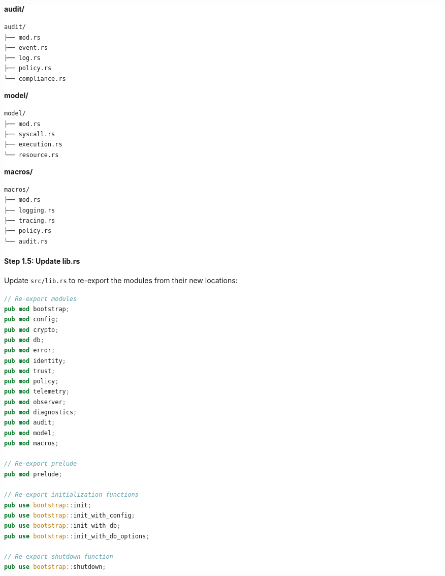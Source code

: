 **audit/**
```
audit/
├── mod.rs
├── event.rs
├── log.rs
├── policy.rs
└── compliance.rs
```

**model/**
```
model/
├── mod.rs
├── syscall.rs
├── execution.rs
└── resource.rs
```

**macros/**
```
macros/
├── mod.rs
├── logging.rs
├── tracing.rs
├── policy.rs
└── audit.rs
```

#### Step 1.5: Update lib.rs

Update `src/lib.rs` to re-export the modules from their new locations:

```rust
// Re-export modules
pub mod bootstrap;
pub mod config;
pub mod crypto;
pub mod db;
pub mod error;
pub mod identity;
pub mod trust;
pub mod policy;
pub mod telemetry;
pub mod observer;
pub mod diagnostics;
pub mod audit;
pub mod model;
pub mod macros;

// Re-export prelude
pub mod prelude;

// Re-export initialization functions
pub use bootstrap::init;
pub use bootstrap::init_with_config;
pub use bootstrap::init_with_db;
pub use bootstrap::init_with_db_options;

// Re-export shutdown function
pub use bootstrap::shutdown;
```
